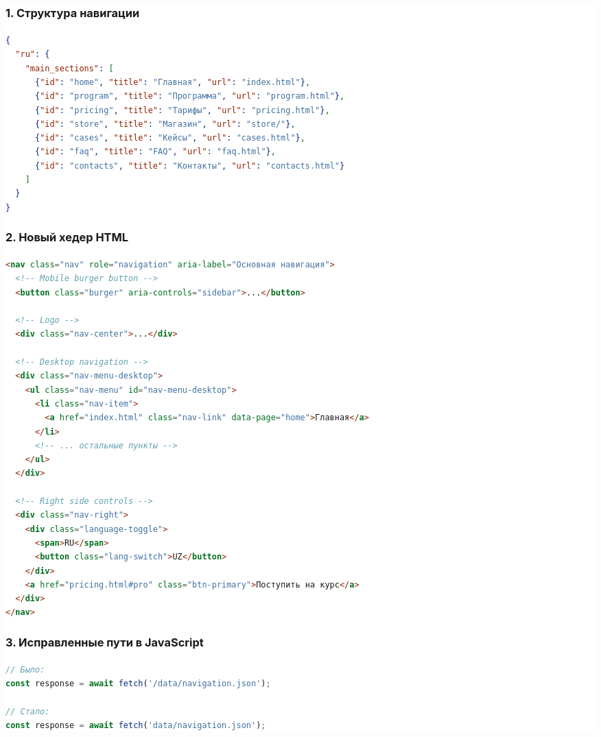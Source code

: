 ### 1. Структура навигации
```json
{
  "ru": {
    "main_sections": [
      {"id": "home", "title": "Главная", "url": "index.html"},
      {"id": "program", "title": "Программа", "url": "program.html"},
      {"id": "pricing", "title": "Тарифы", "url": "pricing.html"},
      {"id": "store", "title": "Магазин", "url": "store/"},
      {"id": "cases", "title": "Кейсы", "url": "cases.html"},
      {"id": "faq", "title": "FAQ", "url": "faq.html"},
      {"id": "contacts", "title": "Контакты", "url": "contacts.html"}
    ]
  }
}
```

### 2. Новый хедер HTML
```html
<nav class="nav" role="navigation" aria-label="Основная навигация">
  <!-- Mobile burger button -->
  <button class="burger" aria-controls="sidebar">...</button>
  
  <!-- Logo -->
  <div class="nav-center">...</div>
  
  <!-- Desktop navigation -->
  <div class="nav-menu-desktop">
    <ul class="nav-menu" id="nav-menu-desktop">
      <li class="nav-item">
        <a href="index.html" class="nav-link" data-page="home">Главная</a>
      </li>
      <!-- ... остальные пункты -->
    </ul>
  </div>
  
  <!-- Right side controls -->
  <div class="nav-right">
    <div class="language-toggle">
      <span>RU</span>
      <button class="lang-switch">UZ</button>
    </div>
    <a href="pricing.html#pro" class="btn-primary">Поступить на курс</a>
  </div>
</nav>
```

### 3. Исправленные пути в JavaScript
```javascript
// Было:
const response = await fetch('/data/navigation.json');

// Стало:
const response = await fetch('data/navigation.json');
```
